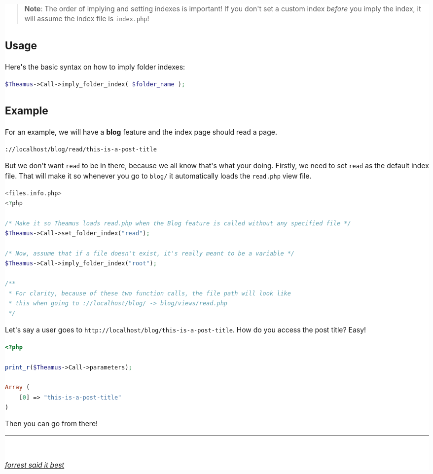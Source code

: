 >__Note__:
>The order of implying and setting indexes is important! If you don't set a custom index _before_ you imply the index, it will assume the index file is `index.php`!

## Usage

Here's the basic syntax on how to imply folder indexes:
```php
$Theamus->Call->imply_folder_index( $folder_name );
```

## Example

For an example, we will have a __blog__ feature and the index page should read a page.
```text
://localhost/blog/read/this-is-a-post-title
```

But we don't want `read` to be in there, because we all know that's what your doing. Firstly, we need to set `read` as the default index file. That will make it so whenever you go to `blog/` it automatically loads the `read.php` view file.


```php
<files.info.php>
<?php

/* Make it so Theamus loads read.php when the Blog feature is called without any specified file */
$Theamus->Call->set_folder_index("read");

/* Now, assume that if a file doesn't exist, it's really meant to be a variable */
$Theamus->Call->imply_folder_index("root");

/** 
 * For clarity, because of these two function calls, the file path will look like
 * this when going to ://localhost/blog/ -> blog/views/read.php
 */
```

Let's say a user goes to `http://localhost/blog/this-is-a-post-title`. How do you access the post title? Easy!
```php
<?php

print_r($Theamus->Call->parameters);

Array (
    [0] => "this-is-a-post-title"
)
```
Then you can go from there!

---

&nbsp;

[_forrest said it best_](https://www.youtube.com/watch?v=Otm4RusESNU)